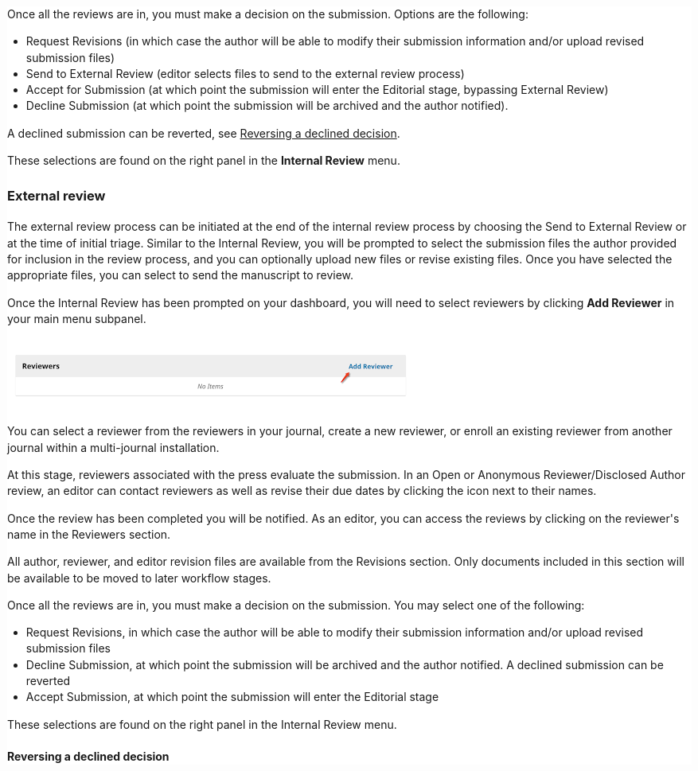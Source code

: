 Once all the reviews are in, you must make a decision on the submission. Options are the following:

* Request Revisions (in which case the author will be able to modify their submission information and/or upload revised submission files)
* Send to External Review (editor selects files to send to the external review process)
* Accept for Submission (at which point the submission will enter the Editorial stage, bypassing External Review)
* Decline Submission (at which point the submission will be archived and the author notified). 

A declined submission can be reverted, see [Reversing a declined decision](/learning-omp/en/role-specific-workflows#reversing-a-declined-decision).

These selections are found on the right panel in the **Internal Review** menu.

### External review

The external review process can be initiated at the end of the internal review process by choosing the Send to External Review or at the time of initial triage. Similar to the Internal Review, you will be prompted to select the submission files the author provided for inclusion in the review process, and you can optionally upload new files or revise existing files. Once you have selected the appropriate files, you can select to send the manuscript to review.

Once the Internal Review has been prompted on your dashboard, you will need to select reviewers by clicking **Add Reviewer** in your main menu subpanel.

![Highlighted location of the Add Reviewer button in the subpanel.](./assets/learning-omp_role-specific-workflow_assgn-rev.png)

You can select a reviewer from the reviewers in your journal, create a new reviewer, or enroll an existing reviewer from another journal within a multi-journal installation.

At this stage, reviewers associated with the press evaluate the submission. In an Open or Anonymous Reviewer/Disclosed Author review, an editor can contact reviewers as well as revise their due dates by clicking the icon next to their names.

Once the review has been completed you will be notified. As an editor, you can access the reviews by clicking on the reviewer's name in the Reviewers section.

All author, reviewer, and editor revision files are available from the Revisions section. Only documents included in this section will be available to be moved to later workflow stages.

Once all the reviews are in, you must make a decision on the submission. You may select one of the following:

* Request Revisions, in which case the author will be able to modify their submission information and/or upload revised submission files
* Decline Submission, at which point the submission will be archived and the author notified. A declined submission can be reverted
* Accept Submission, at which point the submission will enter the Editorial stage

These selections are found on the right panel in the Internal Review menu.

#### Reversing a declined decision
